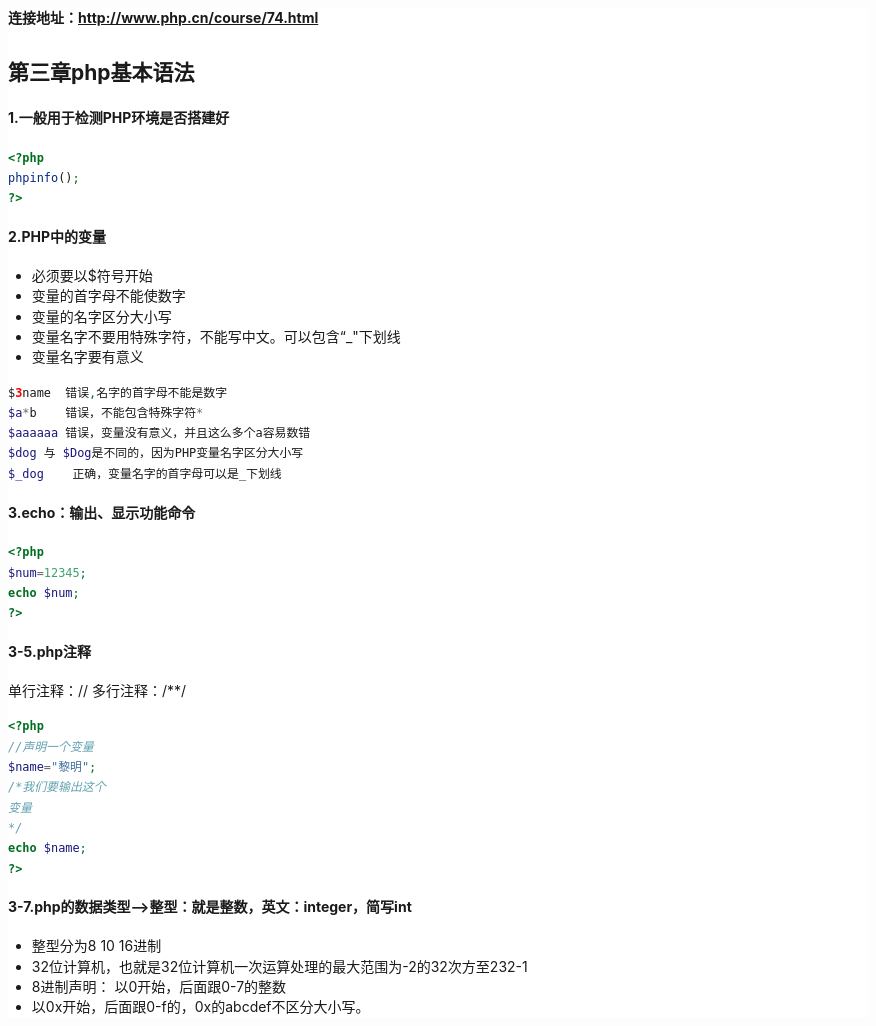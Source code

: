 #### 连接地址：http://www.php.cn/course/74.html

第三章php基本语法
---
#### 1.一般用于检测PHP环境是否搭建好
```php
<?php
phpinfo();
?>
```

#### 2.PHP中的变量
- 必须要以$符号开始
- 变量的首字母不能使数字
- 变量的名字区分大小写
- 变量名字不要用特殊字符，不能写中文。可以包含“_"下划线
- 变量名字要有意义

```php
$3name  错误,名字的首字母不能是数字
$a*b    错误，不能包含特殊字符*
$aaaaaa 错误，变量没有意义，并且这么多个a容易数错
$dog 与 $Dog是不同的，因为PHP变量名字区分大小写
$_dog    正确，变量名字的首字母可以是_下划线
```


#### 3.echo：输出、显示功能命令
```php
<?php
$num=12345;
echo $num;
?>
```
#### 3-5.php注释
单行注释：//
多行注释：/**/
```php
<?php
//声明一个变量
$name="黎明";
/*我们要输出这个
变量
*/
echo $name;
?>
```
#### 3-7.php的数据类型-->整型：就是整数，英文：integer，简写int
- 整型分为8   10   16进制
- 32位计算机，也就是32位计算机一次运算处理的最大范围为-2的32次方至232-1
- 8进制声明： 以0开始，后面跟0-7的整数
- 以0x开始，后面跟0-f的，0x的abcdef不区分大小写。
